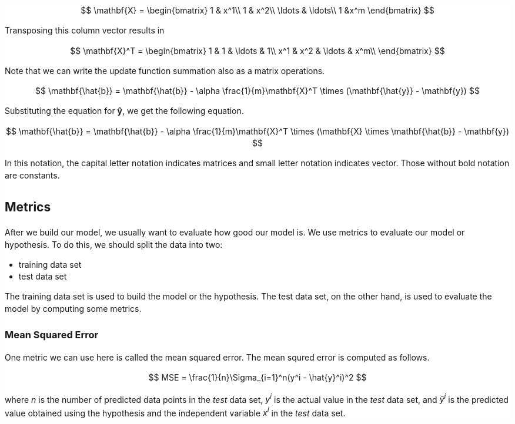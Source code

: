 $$
\mathbf{X} = \begin{bmatrix}
1 & x^1\\
1 & x^2\\
\ldots & \ldots\\
1 &x^m
\end{bmatrix}
$$

Transposing this column vector results in

$$
\mathbf{X}^T = \begin{bmatrix}
1 & 1 & \ldots & 1\\
x^1 & x^2 & \ldots & x^m\\
\end{bmatrix}
$$

Note that we can write the update function summation also as a matrix operations.

$$
\mathbf{\hat{b}} = \mathbf{\hat{b}} - \alpha \frac{1}{m}\mathbf{X}^T \times (\mathbf{\hat{y}} - \mathbf{y})
$$

Substituting the equation for $\mathbf{\hat{y}}$, we get the following equation.

$$
\mathbf{\hat{b}} = \mathbf{\hat{b}} - \alpha \frac{1}{m}\mathbf{X}^T \times (\mathbf{X} \times \mathbf{\hat{b}} - \mathbf{y})
$$

In this notation, the capital letter notation indicates matrices and small letter notation indicates vector. Those without bold notation are constants.

## Metrics

After we build our model, we usually want to evaluate how good our model is. We use metrics to evaluate our model or hypothesis. To do this, we should split the data into two:

- training data set
- test data set

The training data set is used to build the model or the hypothesis. The test data set, on the other hand, is used to evaluate the model by computing some metrics.

### Mean Squared Error

One metric we can use here is called the mean squared error. The mean squred error is computed as follows.

$$
MSE = \frac{1}{n}\Sigma_{i=1}^n(y^i - \hat{y}^i)^2
$$

where $n$ is the number of predicted data points in the _test_ data set, $y^i$ is the actual value in the _test_ data set, and $\hat{y}^i$ is the predicted value obtained using the hypothesis and the independent variable $x^i$ in the _test_ data set.
